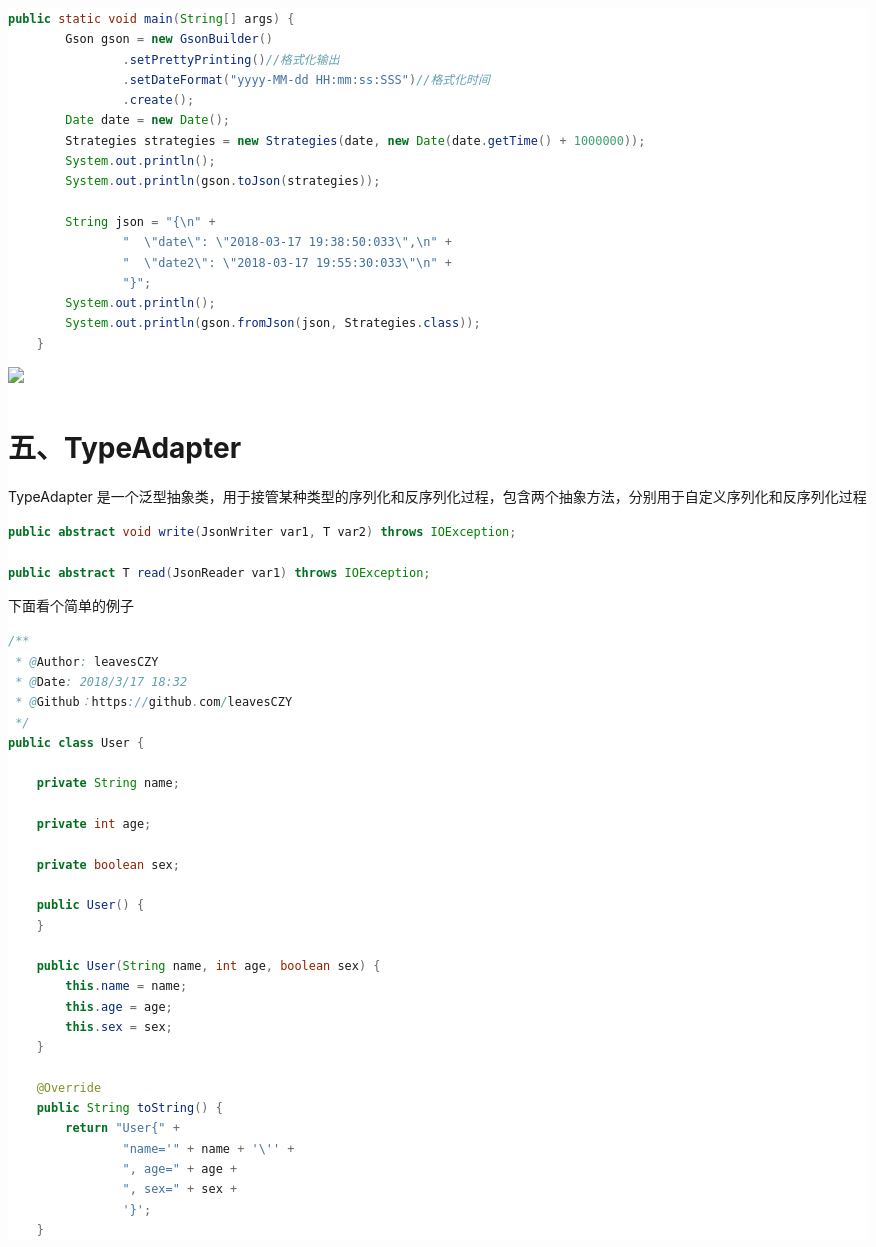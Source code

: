 ```java
public static void main(String[] args) {
        Gson gson = new GsonBuilder()
                .setPrettyPrinting()//格式化输出
                .setDateFormat("yyyy-MM-dd HH:mm:ss:SSS")//格式化时间
                .create();
        Date date = new Date();
        Strategies strategies = new Strategies(date, new Date(date.getTime() + 1000000));
        System.out.println();
        System.out.println(gson.toJson(strategies));

        String json = "{\n" +
                "  \"date\": \"2018-03-17 19:38:50:033\",\n" +
                "  \"date2\": \"2018-03-17 19:55:30:033\"\n" +
                "}";
        System.out.println();
        System.out.println(gson.fromJson(json, Strategies.class));
    }
```

![](https://p3-juejin.byteimg.com/tos-cn-i-k3u1fbpfcp/367f08a42e6244d3b539d8cfd8db7ecc~tplv-k3u1fbpfcp-zoom-1.image)

# 五、TypeAdapter

TypeAdapter 是一个泛型抽象类，用于接管某种类型的序列化和反序列化过程，包含两个抽象方法，分别用于自定义序列化和反序列化过程

```java
public abstract void write(JsonWriter var1, T var2) throws IOException;

public abstract T read(JsonReader var1) throws IOException;
```

下面看个简单的例子

```java
/**
 * @Author: leavesCZY
 * @Date: 2018/3/17 18:32
 * @Github：https://github.com/leavesCZY
 */
public class User {

    private String name;

    private int age;

    private boolean sex;

    public User() {
    }

    public User(String name, int age, boolean sex) {
        this.name = name;
        this.age = age;
        this.sex = sex;
    }
    
    @Override
    public String toString() {
        return "User{" +
                "name='" + name + '\'' +
                ", age=" + age +
                ", sex=" + sex +
                '}';
    }
```